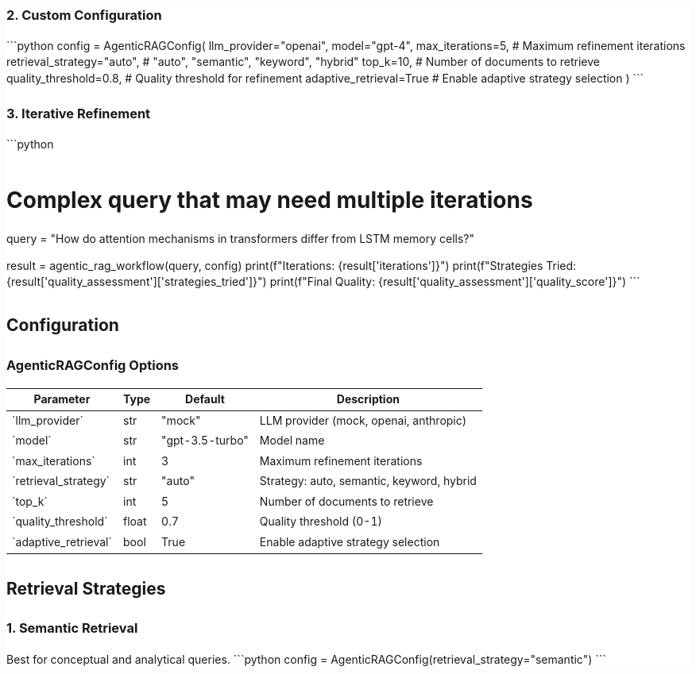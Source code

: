 ### 2. Custom Configuration

\`\`\`python
config = AgenticRAGConfig(
    llm_provider="openai",
    model="gpt-4",
    max_iterations=5,           # Maximum refinement iterations
    retrieval_strategy="auto",  # "auto", "semantic", "keyword", "hybrid"
    top_k=10,                   # Number of documents to retrieve
    quality_threshold=0.8,      # Quality threshold for refinement
    adaptive_retrieval=True     # Enable adaptive strategy selection
)
\`\`\`

### 3. Iterative Refinement

\`\`\`python
# Complex query that may need multiple iterations
query = "How do attention mechanisms in transformers differ from LSTM memory cells?"

result = agentic_rag_workflow(query, config)
print(f"Iterations: {result['iterations']}")
print(f"Strategies Tried: {result['quality_assessment']['strategies_tried']}")
print(f"Final Quality: {result['quality_assessment']['quality_score']}")
\`\`\`

## Configuration

### AgenticRAGConfig Options

| Parameter | Type | Default | Description |
|-----------|------|---------|-------------|
| \`llm_provider\` | str | "mock" | LLM provider (mock, openai, anthropic) |
| \`model\` | str | "gpt-3.5-turbo" | Model name |
| \`max_iterations\` | int | 3 | Maximum refinement iterations |
| \`retrieval_strategy\` | str | "auto" | Strategy: auto, semantic, keyword, hybrid |
| \`top_k\` | int | 5 | Number of documents to retrieve |
| \`quality_threshold\` | float | 0.7 | Quality threshold (0-1) |
| \`adaptive_retrieval\` | bool | True | Enable adaptive strategy selection |

## Retrieval Strategies

### 1. Semantic Retrieval
Best for conceptual and analytical queries.
\`\`\`python
config = AgenticRAGConfig(retrieval_strategy="semantic")
\`\`\`
